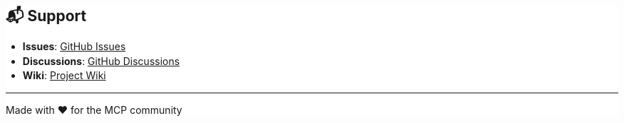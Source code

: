 ## 📬 Support

- **Issues**: [GitHub Issues](https://github.com/ollama-vision-mcp/ollama-vision-mcp/issues)
- **Discussions**: [GitHub Discussions](https://github.com/ollama-vision-mcp/ollama-vision-mcp/discussions)
- **Wiki**: [Project Wiki](https://github.com/ollama-vision-mcp/ollama-vision-mcp/wiki)

---

Made with ❤️ for the MCP community
